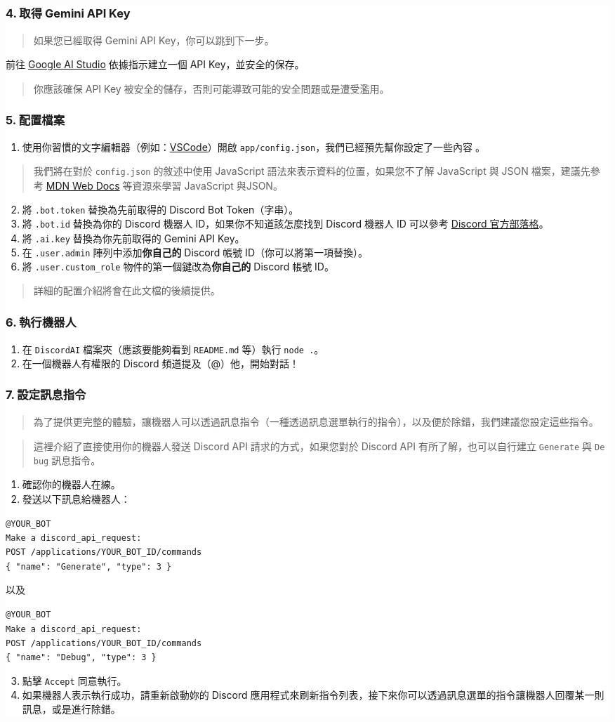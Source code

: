 ### 4. 取得 Gemini API Key

> 如果您已經取得 Gemini API Key，你可以跳到下一步。

前往 [Google AI Studio](https://aistudio.google.com/apikey) 依據指示建立一個 API Key，並安全的保存。

> 你應該確保 API Key 被安全的儲存，否則可能導致可能的安全問題或是遭受濫用。

### 5. 配置檔案

1. 使用你習慣的文字編輯器（例如：[VSCode](https://code.visualstudio.com)）開啟 `app/config.json`，我們已經預先幫你設定了一些內容 。

> 我們將在對於 `config.json` 的敘述中使用 JavaScript 語法來表示資料的位置，如果您不了解 JavaScript 與 JSON 檔案，建議先參考 [MDN Web Docs](https://developer.mozilla.org/en-US/docs/Web/JavaScript/Guide/Grammar_and_types) 等資源來學習 JavaScript 與JSON。

2. 將 `.bot.token` 替換為先前取得的 Discord Bot Token（字串）。
3. 將 `.bot.id` 替換為你的 Discord 機器人 ID，如果你不知道該怎麼找到 Discord 機器人 ID 可以參考 [Discord 官方部落格](https://support.discord.com/hc/en-us/articles/206346498-Where-can-I-find-my-User-Server-Message-ID)。
4. 將 `.ai.key` 替換為你先前取得的 Gemini API Key。
5. 在 `.user.admin` 陣列中添加**你自己的** Discord 帳號 ID（你可以將第一項替換）。
6. 將 `.user.custom_role` 物件的第一個鍵改為**你自己的** Discord 帳號 ID。

> 詳細的配置介紹將會在此文檔的後續提供。

### 6. 執行機器人

1. 在 `DiscordAI` 檔案夾（應該要能夠看到 `README.md` 等）執行 `node .`。
2. 在一個機器人有權限的 Discord 頻道提及（@）他，開始對話！

### 7. 設定訊息指令

> 為了提供更完整的體驗，讓機器人可以透過訊息指令（一種透過訊息選單執行的指令），以及便於除錯，我們建議您設定這些指令。

> 這裡介紹了直接使用你的機器人發送 Discord API 請求的方式，如果您對於 Discord API 有所了解，也可以自行建立 `Generate` 與 `Debug` 訊息指令。

1. 確認你的機器人在線。
2. 發送以下訊息給機器人：

```prompt
@YOUR_BOT
Make a discord_api_request:
POST /applications/YOUR_BOT_ID/commands
{ "name": "Generate", "type": 3 }
```

以及

```prompt
@YOUR_BOT
Make a discord_api_request:
POST /applications/YOUR_BOT_ID/commands
{ "name": "Debug", "type": 3 }
```

3. 點擊 `Accept` 同意執行。
4. 如果機器人表示執行成功，請重新啟動妳的 Discord 應用程式來刷新指令列表，接下來你可以透過訊息選單的指令讓機器人回覆某一則訊息，或是進行除錯。
